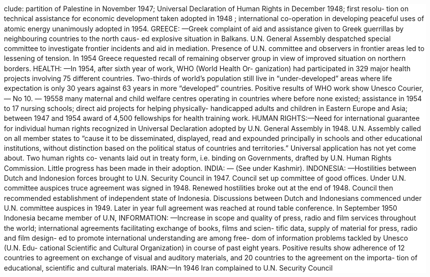 clude: partition of Palestine in November 1947; Universal 
Declaration of Human Rights in December 1948; first resolu- 
tion on technical assistance for economic development taken 
adopted in 1948 ; international co-operation in developing 
peaceful uses of atomic energy unanimously adopted in 1954. 
GREECE: —Greek complaint of aid and assistance given to 
Greek guerrillas by neighbouring countries to the north caus- 
ed explosive situation in Balkans. U.N. General Assembly 
despatched special committee to investigate frontier incidents 
and aid in mediation. Presence of U.N. committee and 
observers in frontier areas led to lessening of tension. In 
1954 Greece requested recall of remaining observer group in 
view of improved situation on northern borders. 
HEALTH: —In 1954, after sixth year 
of work, WHO (World Health Or- 
ganization) had participated in 329 
major health projects involving 75 
different countries. Two-thirds of 
world’s population still live in “under-developed” areas where 
life expectation is only 30 years against 63 years in more 
“developed” countries. Positive results of WHO work show 
Unesco Courier, — No 10. — 19558 
many maternal and child welfare centres operating in 
countries where before none existed; assistance in 1954 to 
17 nursing schools; direct aid projects for helping physically- 
handicapped adults and children in Eastern Europe and 
Asia; between 1947 and 1954 award of 4,500 fellowships for 
health training work. 
HUMAN RIGHTS:—Need for international guarantee for 
individual human rights recognized in Universal Declaration 
adopted by U.N. General Assembly in 1948. U.N. Assembly 
called on all member states to “cause it to be disseminated, 
displayed, read and expounded principally in schools and 
other educational institutions, without distinction based on 
the political status of countries and territories.” Universal 
application has not yet come about. Two human rights co- 
venants laid out in treaty form, i.e. binding on Governments, 
drafted by U.N. Human Rights Commission. Little progress 
has been made in their adoption. 
INDIA: — (See under Kashmir). 
INDONESIA: —Hostilities between 
Dutch and Indonesion forces brought 
to U.N. Security Council in 1947. 
Council set up committee of good 
offices. Under U.N. committee auspices truce agreement 
was signed in 1948. Renewed hostilities broke out at the 
end of 1948. Council then recommended establishment of 
independent state of Indonesia. Discussions between Dutch 
and Indonesians commenced under U.N. committee auspices 
in 1949. Later in year full agreement was reached at round 
table conference. In September 1950 Indonesia became 
member of U.N, 
INFORMATION: —Increase in scope and quality of press, 
radio and film services throughout the world; international 
agreements facilitating exchange of books, films and scien- 
tific data, supply of material for press, radio and film design- 
ed to promote international understanding are among free- 
dom of information problems tackled by Unesco (U.N. Edu- 
cational Scientific and Cultural Organization) in course of 
past eight years. Positive results show adherence of 12 
countries to agreement on exchange of visual and auditory 
materials, and 20 countries to the agreement on the importa- 
tion of educational, scientific and cultural materials. 
IRAN:—In 1946 Iran complained to U.N. Security Council 